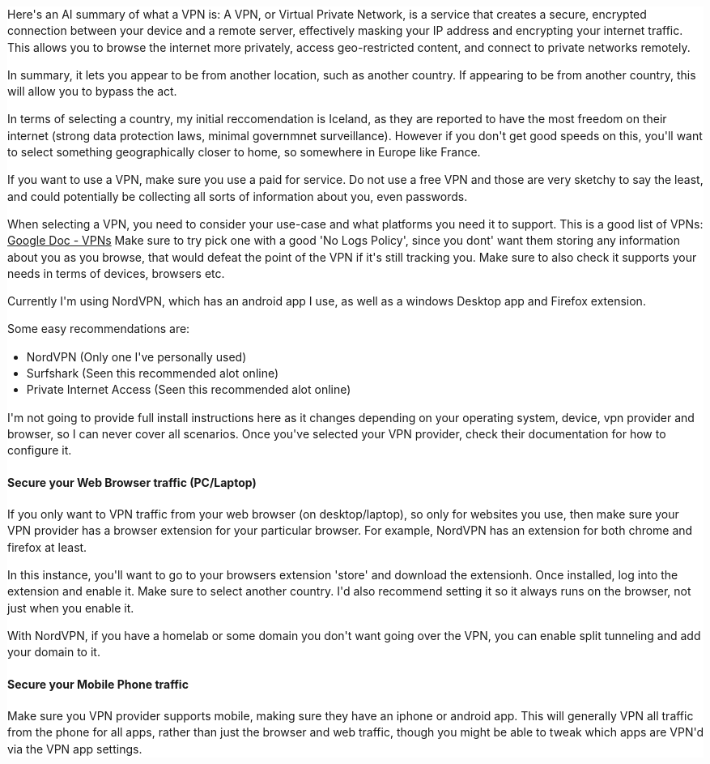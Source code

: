 Here's an AI summary of what a VPN is:
A VPN, or Virtual Private Network, is a service that creates a secure, encrypted connection between your device and a remote server, effectively masking your IP address and encrypting your internet traffic. This allows you to browse the internet more privately, access geo-restricted content, and connect to private networks remotely.

In summary, it lets you appear to be from another location, such as another country. If appearing to be from another country, this will allow you to bypass the act.

In terms of selecting a country, my initial reccomendation is Iceland, as they are reported to have the most freedom on their internet (strong data protection laws, minimal governmnet surveillance). However if you don't get good speeds on this, you'll want to select something geographically closer to home, so somewhere in Europe like France.

If you want to use a VPN, make sure you use a paid for service. Do not use a free VPN and those are very sketchy to say the least, and could potentially be collecting all sorts of information about you, even passwords. 

When selecting a VPN, you need to consider your use-case and what platforms you need it to support. This is a good list of VPNs:
[Google Doc - VPNs](https://docs.google.com/spreadsheets/d/e/2PACX-1vR9iHJyUU6E5mmQWIYYPxeMJtVLOL8PeaHACPbxJwVns9ETXYKfu62h9_qCPgvVwa56bcdFKdEQtlvN/pubhtml)
Make sure to try pick one with a good 'No Logs Policy', since you dont' want them storing any information about you as you browse, that would defeat the point of the VPN if it's still tracking you.
Make sure to also check it supports your needs in terms of devices, browsers etc.

Currently I'm using NordVPN, which has an android app I use, as well as a windows Desktop app and Firefox extension.

Some easy recommendations are:
- NordVPN (Only one I've personally used)
- Surfshark (Seen this recommended alot online)
- Private Internet Access (Seen this recommended alot online)

I'm not going to provide full install instructions here as it changes depending on your operating system, device, vpn provider and browser, so I can never cover all scenarios. Once you've selected your VPN provider, check their documentation for how to configure it.

#### Secure your Web Browser traffic (PC/Laptop)

If you only want to VPN traffic from your web browser (on desktop/laptop), so only for websites you use, then make sure your VPN provider has a browser extension for your particular browser. For example, NordVPN has an extension for both chrome and firefox at least. 

In this instance, you'll want to go to your browsers extension 'store' and download the extensionh. Once installed, log into the extension and enable it. Make sure to select another country. I'd also recommend setting it so it always runs on the browser, not just when you enable it.

With NordVPN, if you have a homelab or some domain you don't want going over the VPN, you can enable split tunneling and add your domain to it.

#### Secure your Mobile Phone traffic

Make sure you VPN provider supports mobile, making sure they have an iphone or android app. This will generally VPN all traffic from the phone for all apps, rather than just the browser and web traffic, though you might be able to tweak which apps are VPN'd via the VPN app settings. 
